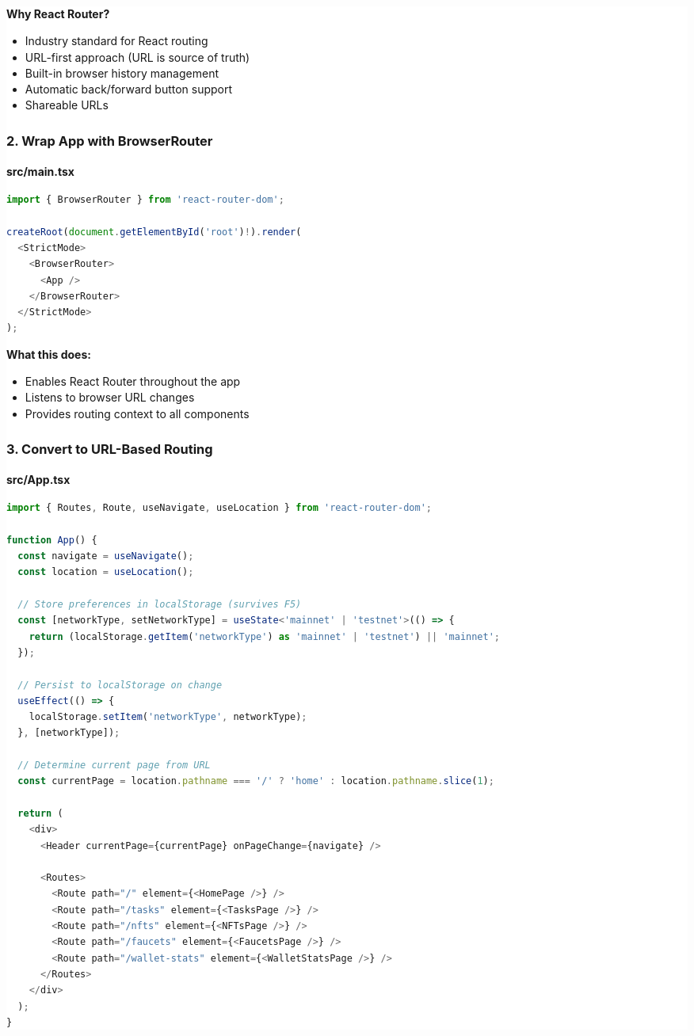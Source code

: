**Why React Router?**
- Industry standard for React routing
- URL-first approach (URL is source of truth)
- Built-in browser history management
- Automatic back/forward button support
- Shareable URLs

### 2. Wrap App with BrowserRouter

**src/main.tsx**
```typescript
import { BrowserRouter } from 'react-router-dom';

createRoot(document.getElementById('root')!).render(
  <StrictMode>
    <BrowserRouter>
      <App />
    </BrowserRouter>
  </StrictMode>
);
```

**What this does:**
- Enables React Router throughout the app
- Listens to browser URL changes
- Provides routing context to all components

### 3. Convert to URL-Based Routing

**src/App.tsx**
```typescript
import { Routes, Route, useNavigate, useLocation } from 'react-router-dom';

function App() {
  const navigate = useNavigate();
  const location = useLocation();
  
  // Store preferences in localStorage (survives F5)
  const [networkType, setNetworkType] = useState<'mainnet' | 'testnet'>(() => {
    return (localStorage.getItem('networkType') as 'mainnet' | 'testnet') || 'mainnet';
  });
  
  // Persist to localStorage on change
  useEffect(() => {
    localStorage.setItem('networkType', networkType);
  }, [networkType]);
  
  // Determine current page from URL
  const currentPage = location.pathname === '/' ? 'home' : location.pathname.slice(1);
  
  return (
    <div>
      <Header currentPage={currentPage} onPageChange={navigate} />
      
      <Routes>
        <Route path="/" element={<HomePage />} />
        <Route path="/tasks" element={<TasksPage />} />
        <Route path="/nfts" element={<NFTsPage />} />
        <Route path="/faucets" element={<FaucetsPage />} />
        <Route path="/wallet-stats" element={<WalletStatsPage />} />
      </Routes>
    </div>
  );
}
```
